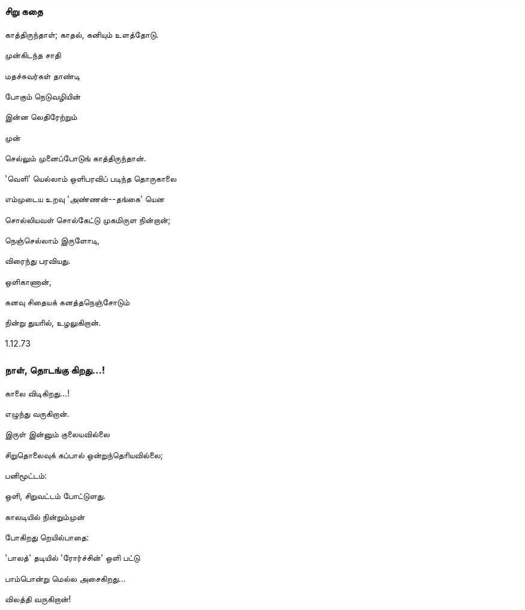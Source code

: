   

### சிறு கதை  

  

காத்திருந்தாள்; காதல், கனியும் உளத்தோடு.  

முன்கிடந்த சாதி  

மதச்சுவர்கள் தாண்டி  

போகும் நெடுவழியின்  

இன்ன லெதிரேற்றும்  

முன்  

செல்லும் முனைப்போடுங் காத்திருந்தான்.  

'வௌி' யெல்லாம் ஒளிபரவிப் படிந்த தொருகாலை  

எம்முடைய உறவு 'அண்ணன்--தங்கை' யென  

சொல்லியவள் சொல்கேட்டு முகமிருள நின்றான்;  

நெஞ்செல்லாம் இருளோடி,  

விரைந்து பரவியது.  

ஒளிகாணான்,  

கனவு சிதையக் கனத்தநெஞ்சோடும்  

நின்று துயாில், உழலுகிறான்.  

1.12.73  

  

### நாள், தொடங்கு கிறது...!  

  

காலை விடிகிறது...!  

எழுந்து வருகிறான்.  

இருள் இன்னும் குலையவில்லை  

சிறுதொலைவுக் கப்பால் ஒன்றுந்தொியவில்லை;  

பனிமூட்டம்:  

ஒளி, சிறுவட்டம் போட்டுளது.  

காலடியில் நின்றும்முன்  

போகிறது றெயில்பாதை:  

'பாலத்' தடியில் 'ரோர்ச்சின்' ஒளி பட்டு  

பாம்பொன்று மெல்ல அசைகிறது...  

விலத்தி வருகிறான்!  
